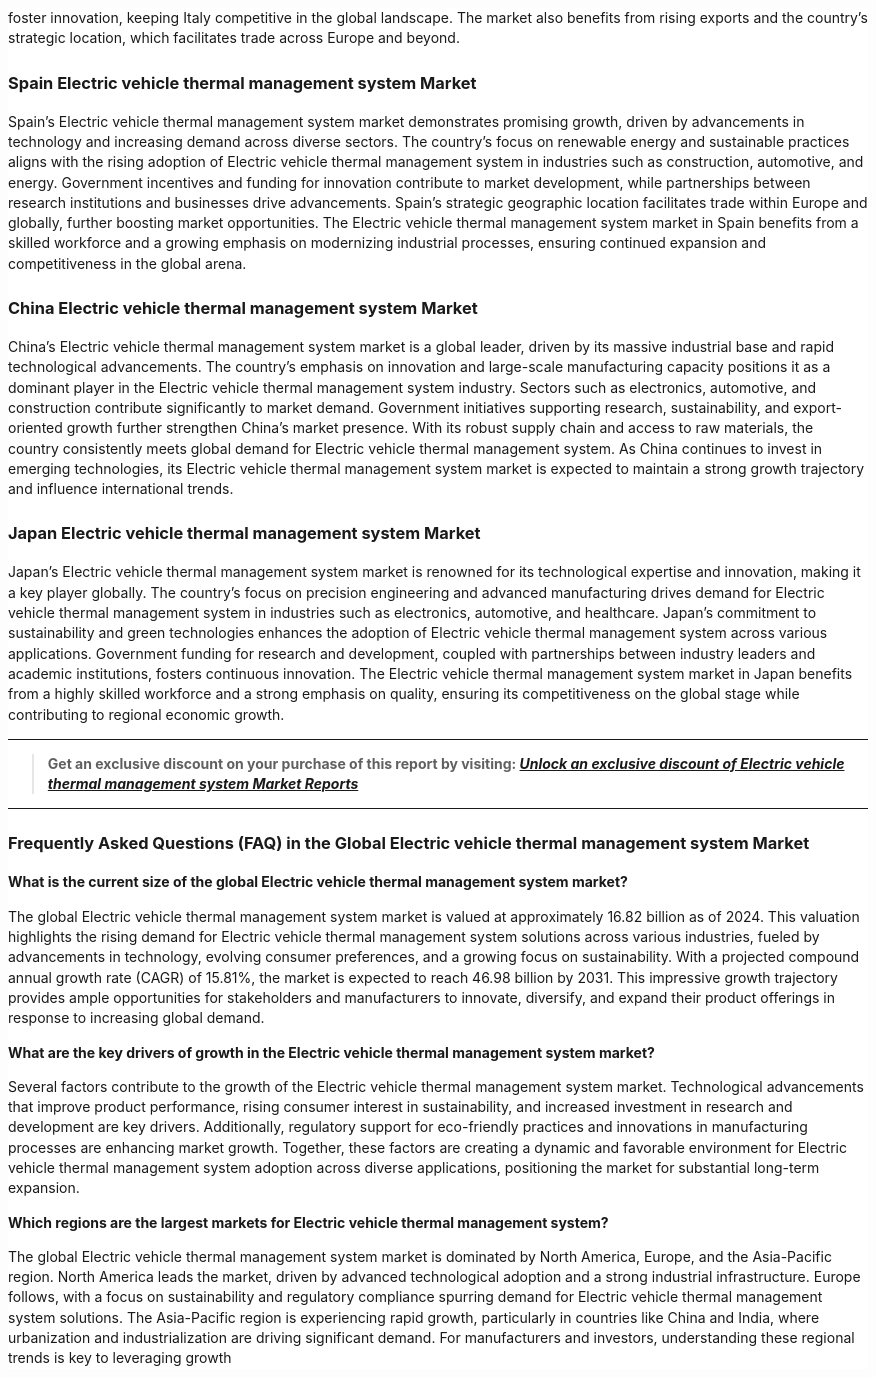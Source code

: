 foster innovation, keeping Italy competitive in the global landscape. The market also benefits from rising exports and the country&rsquo;s strategic location, which facilitates trade across Europe and beyond.</p><h3>Spain Electric vehicle thermal management system Market</h3><p>Spain&rsquo;s Electric vehicle thermal management system market demonstrates promising growth, driven by advancements in technology and increasing demand across diverse sectors. The country&rsquo;s focus on renewable energy and sustainable practices aligns with the rising adoption of Electric vehicle thermal management system in industries such as construction, automotive, and energy. Government incentives and funding for innovation contribute to market development, while partnerships between research institutions and businesses drive advancements. Spain&rsquo;s strategic geographic location facilitates trade within Europe and globally, further boosting market opportunities. The Electric vehicle thermal management system market in Spain benefits from a skilled workforce and a growing emphasis on modernizing industrial processes, ensuring continued expansion and competitiveness in the global arena.</p><h3>China Electric vehicle thermal management system Market</h3><p>China&rsquo;s Electric vehicle thermal management system market is a global leader, driven by its massive industrial base and rapid technological advancements. The country&rsquo;s emphasis on innovation and large-scale manufacturing capacity positions it as a dominant player in the Electric vehicle thermal management system industry. Sectors such as electronics, automotive, and construction contribute significantly to market demand. Government initiatives supporting research, sustainability, and export-oriented growth further strengthen China&rsquo;s market presence. With its robust supply chain and access to raw materials, the country consistently meets global demand for Electric vehicle thermal management system. As China continues to invest in emerging technologies, its Electric vehicle thermal management system market is expected to maintain a strong growth trajectory and influence international trends.</p><h3>Japan Electric vehicle thermal management system Market</h3><p>Japan&rsquo;s Electric vehicle thermal management system market is renowned for its technological expertise and innovation, making it a key player globally. The country&rsquo;s focus on precision engineering and advanced manufacturing drives demand for Electric vehicle thermal management system in industries such as electronics, automotive, and healthcare. Japan&rsquo;s commitment to sustainability and green technologies enhances the adoption of Electric vehicle thermal management system across various applications. Government funding for research and development, coupled with partnerships between industry leaders and academic institutions, fosters continuous innovation. The Electric vehicle thermal management system market in Japan benefits from a highly skilled workforce and a strong emphasis on quality, ensuring its competitiveness on the global stage while contributing to regional economic growth.</p><hr /><blockquote><p><strong>Get an exclusive discount on your purchase of this report by visiting: <em><a href="://marketresearchpulse.com/ask-for-discount/44387?utm_source=Github&amp;utm_medium=0119">Unlock an exclusive discount of Electric vehicle thermal management system Market Reports</a></em>&nbsp;</strong></p></blockquote><hr /><h3>Frequently Asked Questions (FAQ) in the Global Electric vehicle thermal management system Market</h3><p><strong>What is the current size of the global Electric vehicle thermal management system market?</strong></p><p>The global Electric vehicle thermal management system market is valued at approximately 16.82 billion as of 2024. This valuation highlights the rising demand for Electric vehicle thermal management system solutions across various industries, fueled by advancements in technology, evolving consumer preferences, and a growing focus on sustainability. With a projected compound annual growth rate (CAGR) of 15.81%, the market is expected to reach 46.98 billion by 2031. This impressive growth trajectory provides ample opportunities for stakeholders and manufacturers to innovate, diversify, and expand their product offerings in response to increasing global demand.</p><p><strong>What are the key drivers of growth in the Electric vehicle thermal management system market?</strong></p><p>Several factors contribute to the growth of the Electric vehicle thermal management system market. Technological advancements that improve product performance, rising consumer interest in sustainability, and increased investment in research and development are key drivers. Additionally, regulatory support for eco-friendly practices and innovations in manufacturing processes are enhancing market growth. Together, these factors are creating a dynamic and favorable environment for Electric vehicle thermal management system adoption across diverse applications, positioning the market for substantial long-term expansion.</p><p><strong>Which regions are the largest markets for Electric vehicle thermal management system?</strong></p><p>The global Electric vehicle thermal management system market is dominated by North America, Europe, and the Asia-Pacific region. North America leads the market, driven by advanced technological adoption and a strong industrial infrastructure. Europe follows, with a focus on sustainability and regulatory compliance spurring demand for Electric vehicle thermal management system solutions. The Asia-Pacific region is experiencing rapid growth, particularly in countries like China and India, where urbanization and industrialization are driving significant demand. For manufacturers and investors, understanding these regional trends is key to leveraging growth